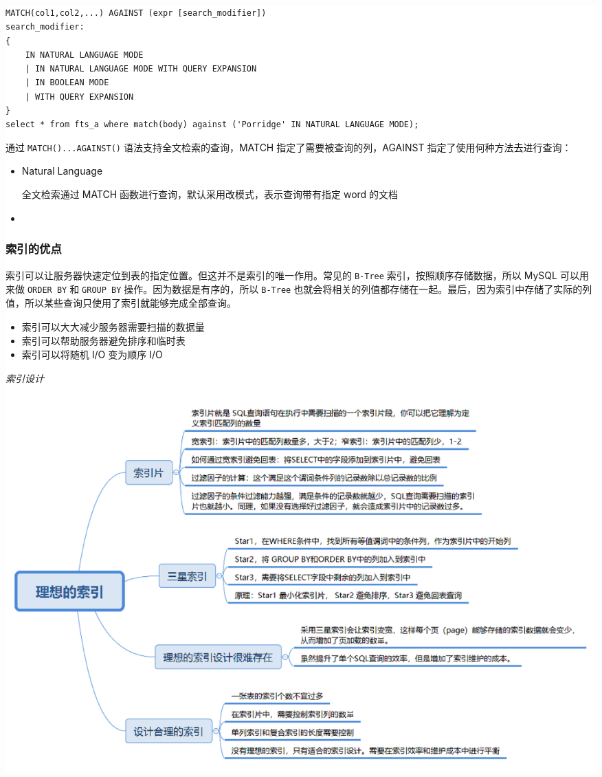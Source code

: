```mysql
MATCH(col1,col2,...) AGAINST (expr [search_modifier])
search_modifier:
{
	IN NATURAL LANGUAGE MODE
	| IN NATURAL LANGUAGE MODE WITH QUERY EXPANSION
	| IN BOOLEAN MODE
	| WITH QUERY EXPANSION
}
select * from fts_a where match(body) against ('Porridge' IN NATURAL LANGUAGE MODE);
```

通过 `MATCH()...AGAINST()` 语法支持全文检索的查询，MATCH 指定了需要被查询的列，AGAINST 指定了使用何种方法去进行查询：

* Natural Language

  全文检索通过 MATCH 函数进行查询，默认采用改模式，表示查询带有指定 word 的文档

* 

### 索引的优点

索引可以让服务器快速定位到表的指定位置。但这并不是索引的唯一作用。常见的 `B-Tree` 索引，按照顺序存储数据，所以 MySQL 可以用来做 `ORDER BY` 和 `GROUP BY` 操作。因为数据是有序的，所以 `B-Tree` 也就会将相关的列值都存储在一起。最后，因为索引中存储了实际的列值，所以某些查询只使用了索引就能够完成全部查询。

* 索引可以大大减少服务器需要扫描的数据量
* 索引可以帮助服务器避免排序和临时表
* 索引可以将随机 I/O 变为顺序 I/O

*索引设计*

![](../Images/Usage/索引设计.png)
